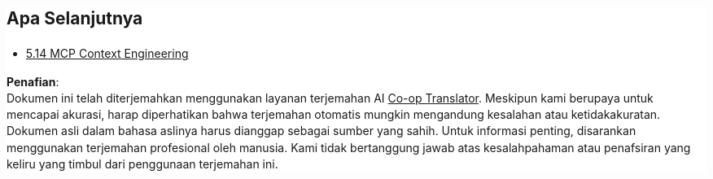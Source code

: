 ## Apa Selanjutnya

- [5.14 MCP Context Engineering](../mcp-contextengineering/README.md)

**Penafian**:  
Dokumen ini telah diterjemahkan menggunakan layanan terjemahan AI [Co-op Translator](https://github.com/Azure/co-op-translator). Meskipun kami berupaya untuk mencapai akurasi, harap diperhatikan bahwa terjemahan otomatis mungkin mengandung kesalahan atau ketidakakuratan. Dokumen asli dalam bahasa aslinya harus dianggap sebagai sumber yang sahih. Untuk informasi penting, disarankan menggunakan terjemahan profesional oleh manusia. Kami tidak bertanggung jawab atas kesalahpahaman atau penafsiran yang keliru yang timbul dari penggunaan terjemahan ini.